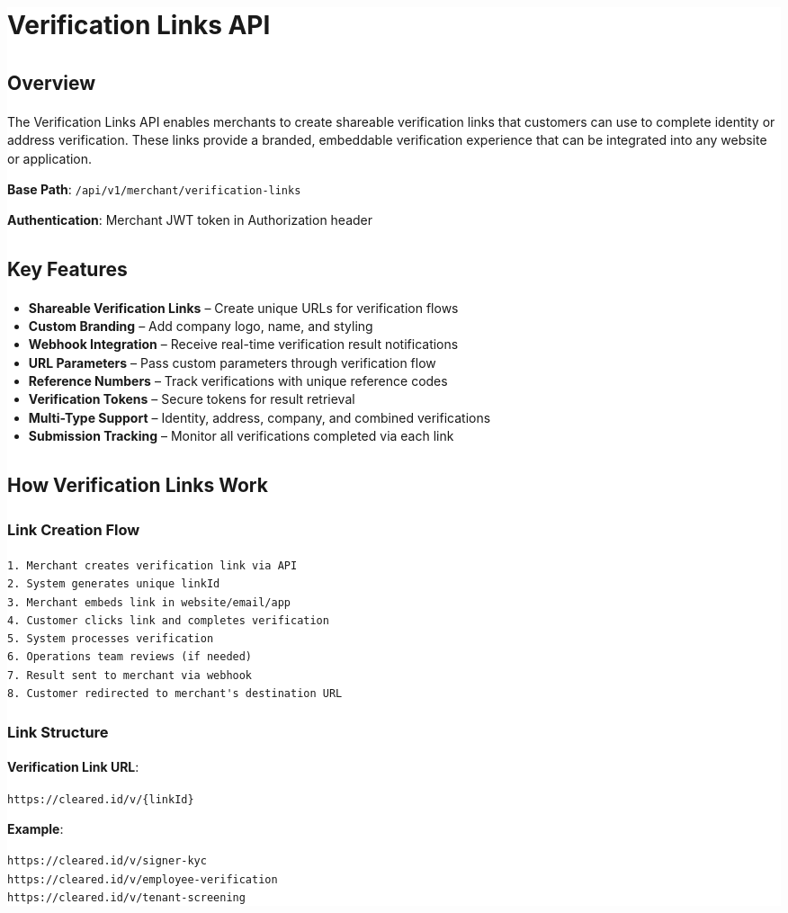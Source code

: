 # Verification Links API

## Overview

The Verification Links API enables merchants to create shareable verification links that customers can use to complete identity or address verification. These links provide a branded, embeddable verification experience that can be integrated into any website or application.

**Base Path**: `/api/v1/merchant/verification-links`

**Authentication**: Merchant JWT token in Authorization header

## Key Features

- **Shareable Verification Links** – Create unique URLs for verification flows
- **Custom Branding** – Add company logo, name, and styling
- **Webhook Integration** – Receive real-time verification result notifications
- **URL Parameters** – Pass custom parameters through verification flow
- **Reference Numbers** – Track verifications with unique reference codes
- **Verification Tokens** – Secure tokens for result retrieval
- **Multi-Type Support** – Identity, address, company, and combined verifications
- **Submission Tracking** – Monitor all verifications completed via each link

## How Verification Links Work

### Link Creation Flow

```
1. Merchant creates verification link via API
2. System generates unique linkId
3. Merchant embeds link in website/email/app
4. Customer clicks link and completes verification
5. System processes verification
6. Operations team reviews (if needed)
7. Result sent to merchant via webhook
8. Customer redirected to merchant's destination URL
```

### Link Structure

**Verification Link URL**:
```
https://cleared.id/v/{linkId}
```

**Example**:
```
https://cleared.id/v/signer-kyc
https://cleared.id/v/employee-verification
https://cleared.id/v/tenant-screening
```
